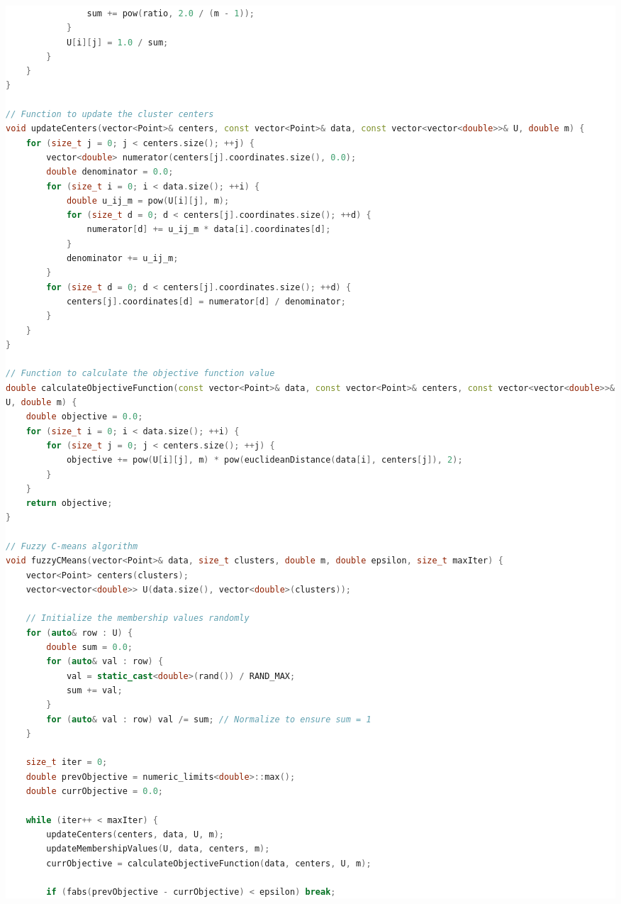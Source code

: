 ```cpp
                sum += pow(ratio, 2.0 / (m - 1));
            }
            U[i][j] = 1.0 / sum;
        }
    }
}

// Function to update the cluster centers
void updateCenters(vector<Point>& centers, const vector<Point>& data, const vector<vector<double>>& U, double m) {
    for (size_t j = 0; j < centers.size(); ++j) {
        vector<double> numerator(centers[j].coordinates.size(), 0.0);
        double denominator = 0.0;
        for (size_t i = 0; i < data.size(); ++i) {
            double u_ij_m = pow(U[i][j], m);
            for (size_t d = 0; d < centers[j].coordinates.size(); ++d) {
                numerator[d] += u_ij_m * data[i].coordinates[d];
            }
            denominator += u_ij_m;
        }
        for (size_t d = 0; d < centers[j].coordinates.size(); ++d) {
            centers[j].coordinates[d] = numerator[d] / denominator;
        }
    }
}

// Function to calculate the objective function value
double calculateObjectiveFunction(const vector<Point>& data, const vector<Point>& centers, const vector<vector<double>>& U, double m) {
    double objective = 0.0;
    for (size_t i = 0; i < data.size(); ++i) {
        for (size_t j = 0; j < centers.size(); ++j) {
            objective += pow(U[i][j], m) * pow(euclideanDistance(data[i], centers[j]), 2);
        }
    }
    return objective;
}

// Fuzzy C-means algorithm
void fuzzyCMeans(vector<Point>& data, size_t clusters, double m, double epsilon, size_t maxIter) {
    vector<Point> centers(clusters);
    vector<vector<double>> U(data.size(), vector<double>(clusters));

    // Initialize the membership values randomly
    for (auto& row : U) {
        double sum = 0.0;
        for (auto& val : row) {
            val = static_cast<double>(rand()) / RAND_MAX;
            sum += val;
        }
        for (auto& val : row) val /= sum; // Normalize to ensure sum = 1
    }

    size_t iter = 0;
    double prevObjective = numeric_limits<double>::max();
    double currObjective = 0.0;
    
    while (iter++ < maxIter) {
        updateCenters(centers, data, U, m);
        updateMembershipValues(U, data, centers, m);
        currObjective = calculateObjectiveFunction(data, centers, U, m);
        
        if (fabs(prevObjective - currObjective) < epsilon) break;
```